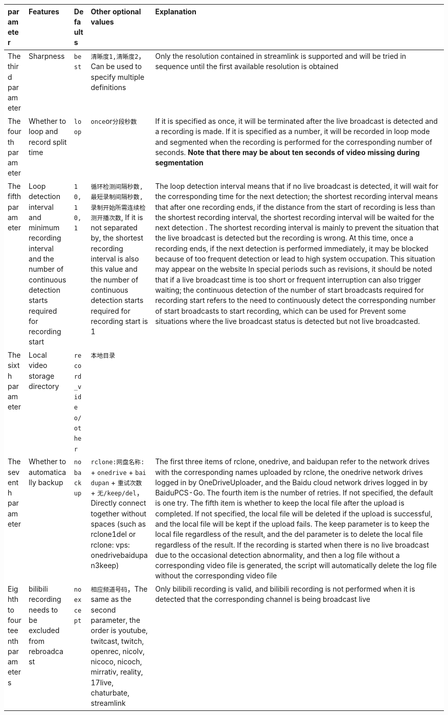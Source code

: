 parameter|Features|Defaults|Other optional values|Explanation
:---|:---|:---|:---|:---
The third parameter|Sharpness|`best`|`清晰度1,清晰度2`，Can be used to specify multiple definitions|Only the resolution contained in streamlink is supported and will be tried in sequence until the first available resolution is obtained
The fourth parameter|Whether to loop and record split time|`loop`|`once`or`分段秒数`|If it is specified as once, it will be terminated after the live broadcast is detected and a recording is made. If it is specified as a number, it will be recorded in loop mode and segmented when the recording is performed for the corresponding number of seconds.  __Note that there may be about ten seconds of video missing during segmentation__
The fifth parameter|Loop detection interval and minimum recording interval and the number of continuous detection starts required for recording start|`10,10,1`|`循环检测间隔秒数,最短录制间隔秒数,录制开始所需连续检测开播次数`, If it is not separated by, the shortest recording interval is also this value and the number of continuous detection starts required for recording start is 1|The loop detection interval means that if no live broadcast is detected, it will wait for the corresponding time for the next detection; the shortest recording interval means that after one recording ends, if the distance from the start of recording is less than the shortest recording interval, the shortest recording interval will be waited for the next detection . The shortest recording interval is mainly to prevent the situation that the live broadcast is detected but the recording is wrong. At this time, once a recording ends, if the next detection is performed immediately, it may be blocked because of too frequent detection or lead to high system occupation. This situation may appear on the website In special periods such as revisions, it should be noted that if a live broadcast time is too short or frequent interruption can also trigger waiting; the continuous detection of the number of start broadcasts required for recording start refers to the need to continuously detect the corresponding number of start broadcasts to start recording, which can be used for Prevent some situations where the live broadcast status is detected but not live broadcasted.
The sixth parameter|Local video storage directory|`record_video/other`|`本地目录`||
The seventh parameter|Whether to automatically backup|`nobackup`|`rclone:网盘名称:` + `onedrive` + `baidupan` + `重试次数` + `无/keep/del`，Directly connect together without spaces (such as rclone1del or rclone: vps: onedrivebaidupan3keep)|The first three items of rclone, onedrive, and baidupan refer to the network drives with the corresponding names uploaded by rclone, the onedrive network drives logged in by OneDriveUploader, and the Baidu cloud network drives logged in by BaiduPCS-Go. The fourth item is the number of retries. If not specified, the default is one try. The fifth item is whether to keep the local file after the upload is completed. If not specified, the local file will be deleted if the upload is successful, and the local file will be kept if the upload fails. The keep parameter is to keep the local file regardless of the result, and the del parameter is to delete the local file regardless of the result. If the recording is started when there is no live broadcast due to the occasional detection abnormality, and then a log file without a corresponding video file is generated, the script will automatically delete the log file without the corresponding video file
Eighth to fourteenth parameters|bilibili recording needs to be excluded from rebroadcast|`noexcept`|`相应频道号码`，The same as the second parameter, the order is youtube, twitcast, twitch, openrec, nicolv, nicoco, nicoch, mirrativ, reality, 17live, chaturbate, streamlink|Only bilibili recording is valid, and bilibili recording is not performed when it is detected that the corresponding channel is being broadcast live
